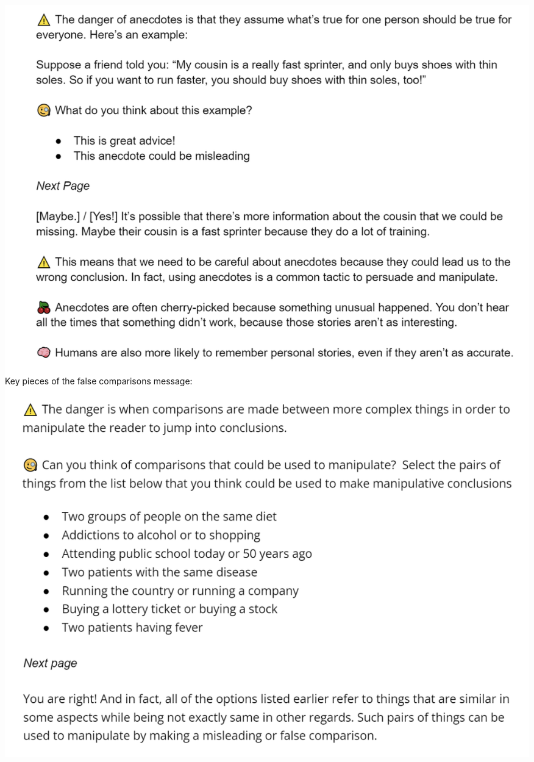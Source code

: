 ![](images/treatment6.png)

Key pieces of the false comparisons message:

![](images/treatment7.png)